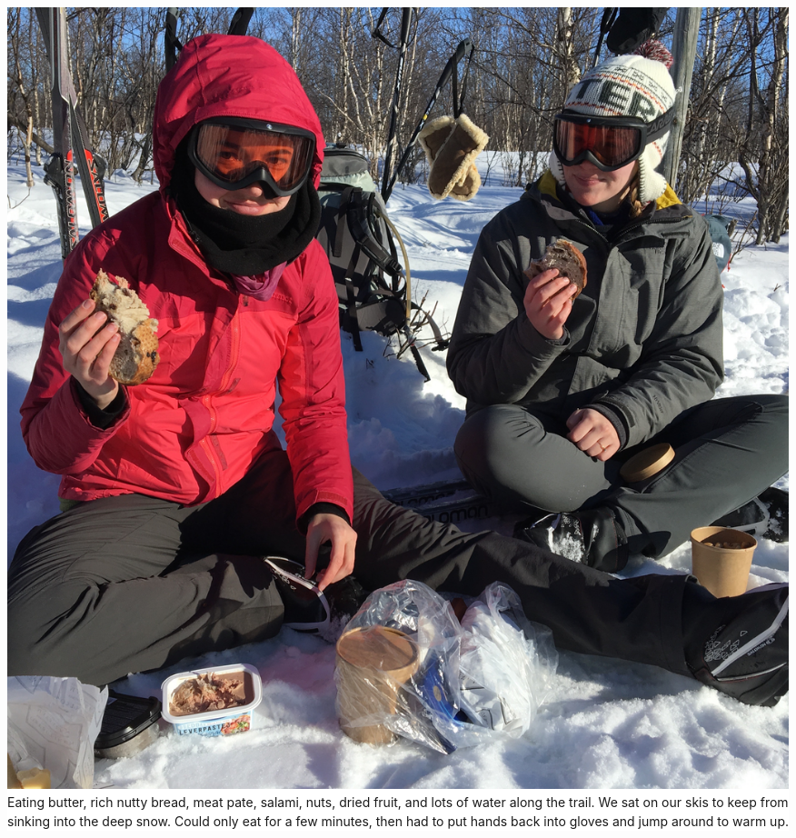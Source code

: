 <div class="blog-container">
<div class="blog-img-container">
    <img alt="Lunch along the trail to Abiskojaure" class="blog-img" src="/src/img/sweden/abiskojaure-trail-lunch.jpg">
    <span style="display:block;">Eating butter, rich nutty bread, meat pate, salami, nuts, dried fruit, and lots of water along the trail. We sat on our skis to keep from sinking into the deep snow. Could only eat for a few minutes, then had to put hands back into gloves and jump around to warm up.</span>
</div>
